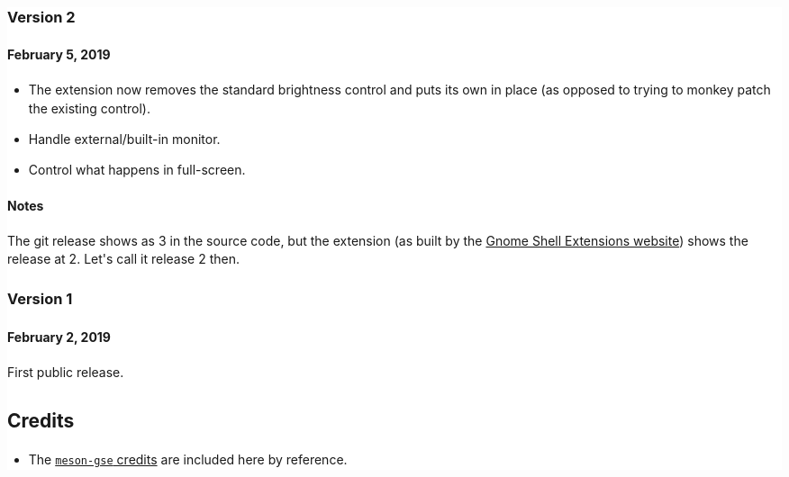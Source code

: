 ### Version 2
#### February 5, 2019

- The extension now removes the standard brightness control and puts its own in place (as opposed to trying to monkey patch the existing control).

- Handle external/built-in monitor.

- Control what happens in full-screen.

#### Notes

The git release shows as 3 in the source code, but the extension (as built by the [Gnome Shell Extensions website](https://extensions.gnome.org/)) shows the release at 2.
Let's call it release 2 then.

### Version 1
#### February 2, 2019

First public release.

## Credits

- The [`meson-gse` credits](https://github.com/F-i-f/meson-gse/) are
  included here by reference.

